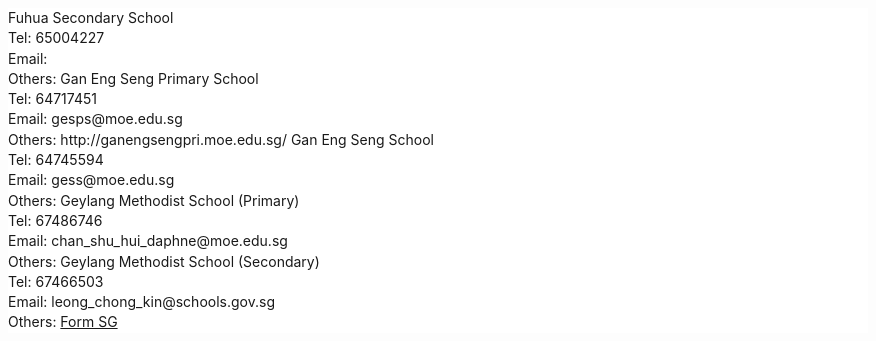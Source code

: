 
</td>
</tr>
<tr>
<td>Fuhua Secondary School</td>
<td>
<br>Tel: 65004227
<br>Email:
<br>
Others:


</td>
</tr>
<tr>
<td>Gan Eng Seng Primary School</td>
<td>
<br>Tel: 64717451
<br>Email: gesps@moe.edu.sg
<br>
Others: http://ganengsengpri.moe.edu.sg/


</td>
</tr>
<tr>
<td>Gan Eng Seng School</td>
<td>
<br>Tel: 64745594
<br>Email: gess@moe.edu.sg
<br>
Others:


</td>
</tr>
<tr>
<td>Geylang Methodist School (Primary)</td>
<td>
<br>Tel: 67486746
<br>Email: chan_shu_hui_daphne@moe.edu.sg
<br>
Others:


</td>
</tr>
<tr>
<td>Geylang Methodist School (Secondary)</td>
<td>
<br>Tel: 67466503
<br>Email: leong_chong_kin@schools.gov.sg
<br>
Others: <a href='https://tinyurl.com/ICTHelpline'>Form SG</a>

